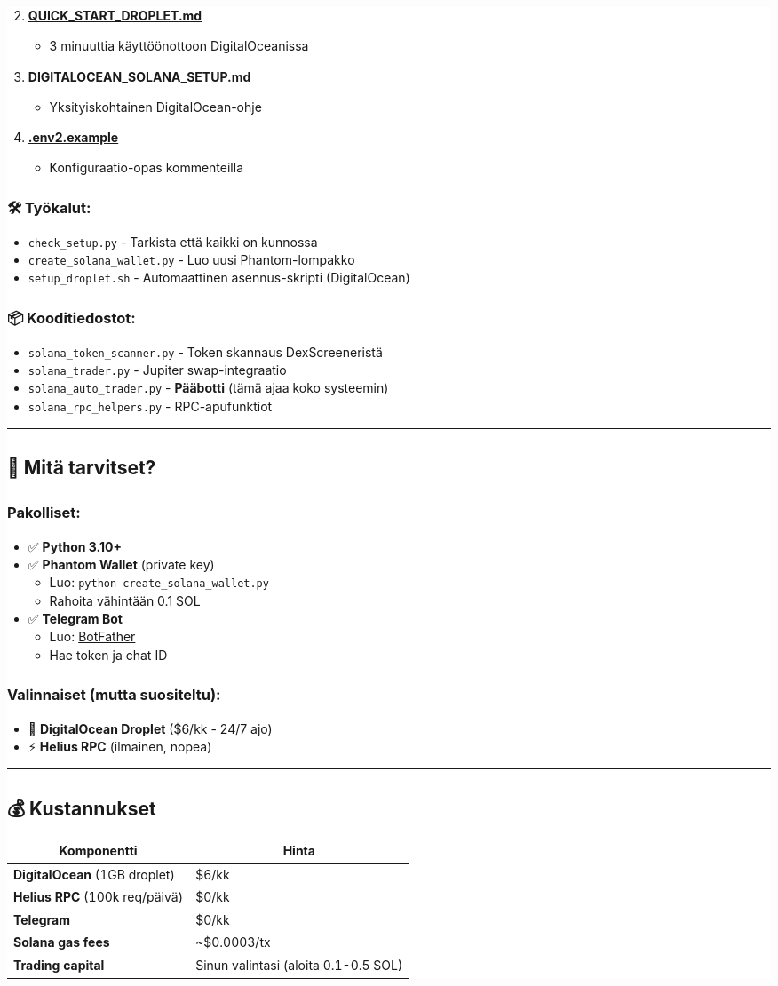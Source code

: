2. **[QUICK_START_DROPLET.md](QUICK_START_DROPLET.md)** 
   - 3 minuuttia käyttöönottoon DigitalOceanissa
   
3. **[DIGITALOCEAN_SOLANA_SETUP.md](DIGITALOCEAN_SOLANA_SETUP.md)** 
   - Yksityiskohtainen DigitalOcean-ohje
   
4. **[.env2.example](.env2.example)** 
   - Konfiguraatio-opas kommenteilla

### 🛠️ Työkalut:

- `check_setup.py` - Tarkista että kaikki on kunnossa
- `create_solana_wallet.py` - Luo uusi Phantom-lompakko
- `setup_droplet.sh` - Automaattinen asennus-skripti (DigitalOcean)

### 📦 Kooditiedostot:

- `solana_token_scanner.py` - Token skannaus DexScreeneristä
- `solana_trader.py` - Jupiter swap-integraatio
- `solana_auto_trader.py` - **Pääbotti** (tämä ajaa koko systeemin)
- `solana_rpc_helpers.py` - RPC-apufunktiot

---

## 🔑 Mitä tarvitset?

### Pakolliset:
- ✅ **Python 3.10+**
- ✅ **Phantom Wallet** (private key)
  - Luo: `python create_solana_wallet.py`
  - Rahoita vähintään 0.1 SOL
- ✅ **Telegram Bot**
  - Luo: [BotFather](https://t.me/BotFather)
  - Hae token ja chat ID

### Valinnaiset (mutta suositeltu):
- 🌊 **DigitalOcean Droplet** ($6/kk - 24/7 ajo)
- ⚡ **Helius RPC** (ilmainen, nopea)

---

## 💰 Kustannukset

| Komponentti | Hinta |
|-------------|-------|
| **DigitalOcean** (1GB droplet) | $6/kk |
| **Helius RPC** (100k req/päivä) | $0/kk |
| **Telegram** | $0/kk |
| **Solana gas fees** | ~$0.0003/tx |
| **Trading capital** | Sinun valintasi (aloita 0.1-0.5 SOL) |

